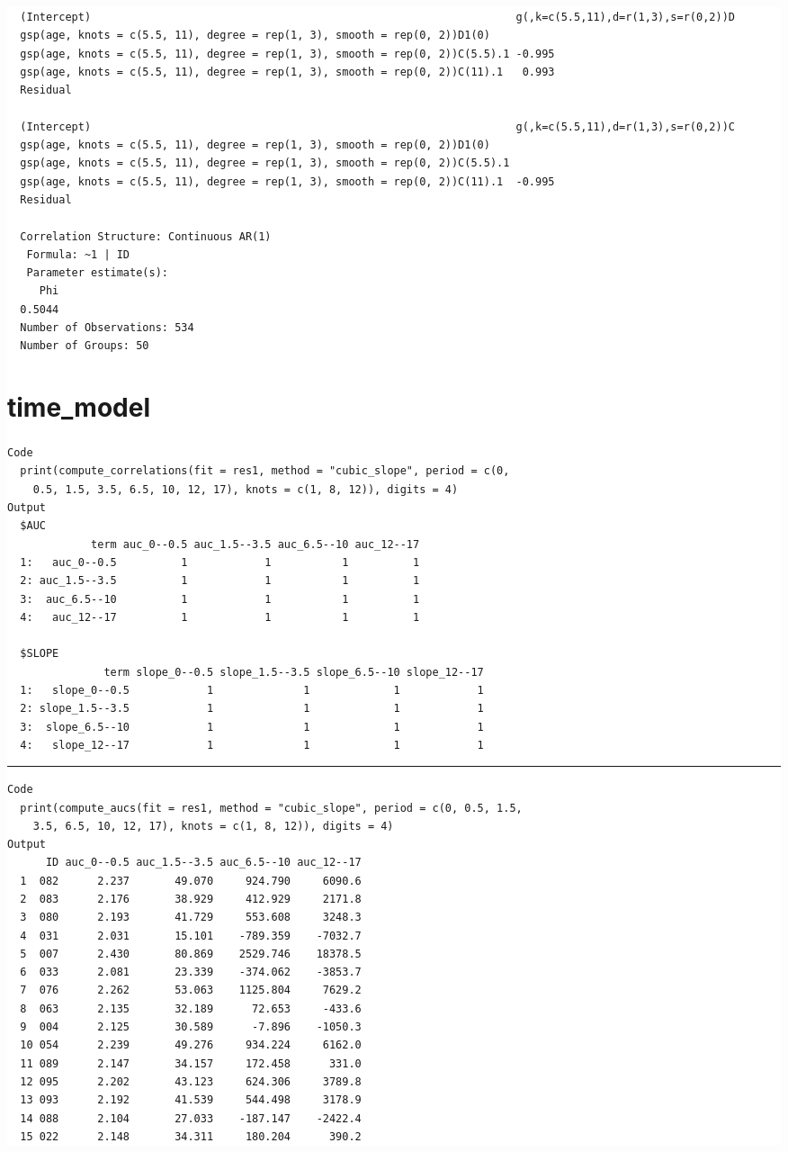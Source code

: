       (Intercept)                                                                  g(,k=c(5.5,11),d=r(1,3),s=r(0,2))D
      gsp(age, knots = c(5.5, 11), degree = rep(1, 3), smooth = rep(0, 2))D1(0)                                      
      gsp(age, knots = c(5.5, 11), degree = rep(1, 3), smooth = rep(0, 2))C(5.5).1 -0.995                            
      gsp(age, knots = c(5.5, 11), degree = rep(1, 3), smooth = rep(0, 2))C(11).1   0.993                            
      Residual                                                                                                       
                                                                                                                     
      (Intercept)                                                                  g(,k=c(5.5,11),d=r(1,3),s=r(0,2))C
      gsp(age, knots = c(5.5, 11), degree = rep(1, 3), smooth = rep(0, 2))D1(0)                                      
      gsp(age, knots = c(5.5, 11), degree = rep(1, 3), smooth = rep(0, 2))C(5.5).1                                   
      gsp(age, knots = c(5.5, 11), degree = rep(1, 3), smooth = rep(0, 2))C(11).1  -0.995                            
      Residual                                                                                                       
      
      Correlation Structure: Continuous AR(1)
       Formula: ~1 | ID 
       Parameter estimate(s):
         Phi 
      0.5044 
      Number of Observations: 534
      Number of Groups: 50 

# time_model

    Code
      print(compute_correlations(fit = res1, method = "cubic_slope", period = c(0,
        0.5, 1.5, 3.5, 6.5, 10, 12, 17), knots = c(1, 8, 12)), digits = 4)
    Output
      $AUC
                 term auc_0--0.5 auc_1.5--3.5 auc_6.5--10 auc_12--17
      1:   auc_0--0.5          1            1           1          1
      2: auc_1.5--3.5          1            1           1          1
      3:  auc_6.5--10          1            1           1          1
      4:   auc_12--17          1            1           1          1
      
      $SLOPE
                   term slope_0--0.5 slope_1.5--3.5 slope_6.5--10 slope_12--17
      1:   slope_0--0.5            1              1             1            1
      2: slope_1.5--3.5            1              1             1            1
      3:  slope_6.5--10            1              1             1            1
      4:   slope_12--17            1              1             1            1
      

---

    Code
      print(compute_aucs(fit = res1, method = "cubic_slope", period = c(0, 0.5, 1.5,
        3.5, 6.5, 10, 12, 17), knots = c(1, 8, 12)), digits = 4)
    Output
          ID auc_0--0.5 auc_1.5--3.5 auc_6.5--10 auc_12--17
      1  082      2.237       49.070     924.790     6090.6
      2  083      2.176       38.929     412.929     2171.8
      3  080      2.193       41.729     553.608     3248.3
      4  031      2.031       15.101    -789.359    -7032.7
      5  007      2.430       80.869    2529.746    18378.5
      6  033      2.081       23.339    -374.062    -3853.7
      7  076      2.262       53.063    1125.804     7629.2
      8  063      2.135       32.189      72.653     -433.6
      9  004      2.125       30.589      -7.896    -1050.3
      10 054      2.239       49.276     934.224     6162.0
      11 089      2.147       34.157     172.458      331.0
      12 095      2.202       43.123     624.306     3789.8
      13 093      2.192       41.539     544.498     3178.9
      14 088      2.104       27.033    -187.147    -2422.4
      15 022      2.148       34.311     180.204      390.2
